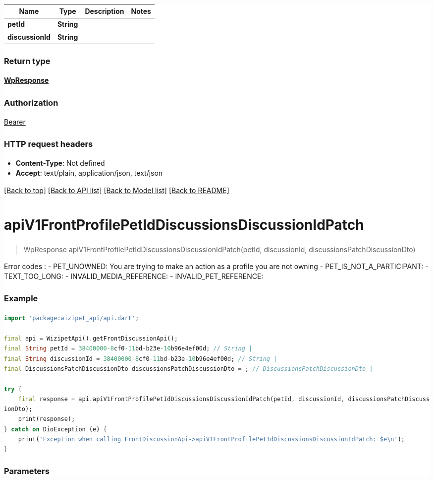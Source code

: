 Name | Type | Description  | Notes
------------- | ------------- | ------------- | -------------
 **petId** | **String**|  | 
 **discussionId** | **String**|  | 

### Return type

[**WpResponse**](WpResponse.md)

### Authorization

[Bearer](../README.md#Bearer)

### HTTP request headers

 - **Content-Type**: Not defined
 - **Accept**: text/plain, application/json, text/json

[[Back to top]](#) [[Back to API list]](../README.md#documentation-for-api-endpoints) [[Back to Model list]](../README.md#documentation-for-models) [[Back to README]](../README.md)

# **apiV1FrontProfilePetIdDiscussionsDiscussionIdPatch**
> WpResponse apiV1FrontProfilePetIdDiscussionsDiscussionIdPatch(petId, discussionId, discussionsPatchDiscussionDto)



Error codes :    - PET_UNOWNED: You are trying to make an action as a profile you are not owning   - PET_IS_NOT_A_PARTICIPANT:    - TEXT_TOO_LONG:    - INVALID_MEDIA_REFERENCE:    - INVALID_PET_REFERENCE: 

### Example
```dart
import 'package:wizipet_api/api.dart';

final api = WizipetApi().getFrontDiscussionApi();
final String petId = 38400000-8cf0-11bd-b23e-10b96e4ef00d; // String | 
final String discussionId = 38400000-8cf0-11bd-b23e-10b96e4ef00d; // String | 
final DiscussionsPatchDiscussionDto discussionsPatchDiscussionDto = ; // DiscussionsPatchDiscussionDto | 

try {
    final response = api.apiV1FrontProfilePetIdDiscussionsDiscussionIdPatch(petId, discussionId, discussionsPatchDiscussionDto);
    print(response);
} catch on DioException (e) {
    print('Exception when calling FrontDiscussionApi->apiV1FrontProfilePetIdDiscussionsDiscussionIdPatch: $e\n');
}
```

### Parameters
